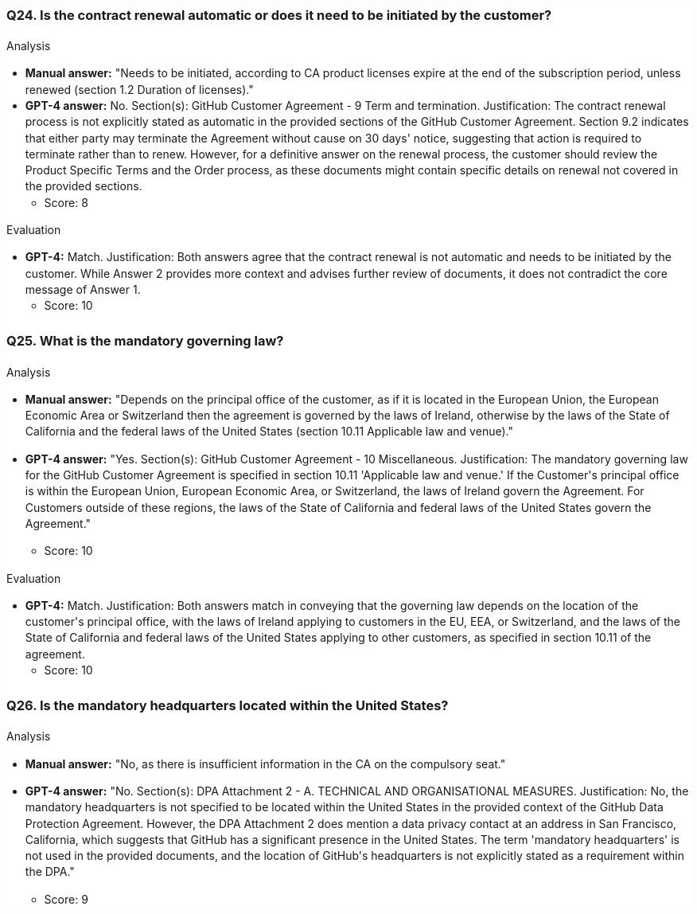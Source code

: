 ### Q24. Is the contract renewal automatic or does it need to be initiated by the customer?

Analysis

- **Manual answer:** "Needs to be initiated, according to CA product licenses expire at the end of the subscription period, unless renewed (section 1.2 Duration of licenses)."
- **GPT-4 answer:** No. Section(s): GitHub Customer Agreement - 9 Term and termination. Justification: The contract renewal process is not explicitly stated as automatic in the provided sections of the GitHub Customer Agreement. Section 9.2 indicates that either party may terminate the Agreement without cause on 30 days' notice, suggesting that action is required to terminate rather than to renew. However, for a definitive answer on the renewal process, the customer should review the Product Specific Terms and the Order process, as these documents might contain specific details on renewal not covered in the provided sections.
  - Score: 8

Evaluation
- **GPT-4:** Match. Justification: Both answers agree that the contract renewal is not automatic and needs to be initiated by the customer. While Answer 2 provides more context and advises further review of documents, it does not contradict the core message of Answer 1.
  - Score: 10

### Q25. What is the mandatory governing law?

Analysis

- **Manual answer:** "Depends on the principal office of the customer, as if it is located in the European Union, the European Economic Area or Switzerland then the agreement is governed by the laws of Ireland, otherwise by the laws of the State of California and the federal laws of the United States (section 10.11 Applicable law and venue)."

- **GPT-4 answer:** "Yes. Section(s): GitHub Customer Agreement - 10 Miscellaneous. Justification: The mandatory governing law for the GitHub Customer Agreement is specified in section 10.11 'Applicable law and venue.' If the Customer's principal office is within the European Union, European Economic Area, or Switzerland, the laws of Ireland govern the Agreement. For Customers outside of these regions, the laws of the State of California and federal laws of the United States govern the Agreement."
  - Score: 10

Evaluation
- **GPT-4:** Match. Justification: Both answers match in conveying that the governing law depends on the location of the customer's principal office, with the laws of Ireland applying to customers in the EU, EEA, or Switzerland, and the laws of the State of California and federal laws of the United States applying to other customers, as specified in section 10.11 of the agreement.
  - Score: 10

### Q26. Is the mandatory headquarters located within the United States?

Analysis
- **Manual answer:** "No, as there is insufficient information in the CA on the compulsory seat."

- **GPT-4 answer:** "No. Section(s): DPA Attachment 2 - A. TECHNICAL AND ORGANISATIONAL MEASURES. Justification: No, the mandatory headquarters is not specified to be located within the United States in the provided context of the GitHub Data Protection Agreement. However, the DPA Attachment 2 does mention a data privacy contact at an address in San Francisco, California, which suggests that GitHub has a significant presence in the United States. The term 'mandatory headquarters' is not used in the provided documents, and the location of GitHub's headquarters is not explicitly stated as a requirement within the DPA."
  - Score: 9
